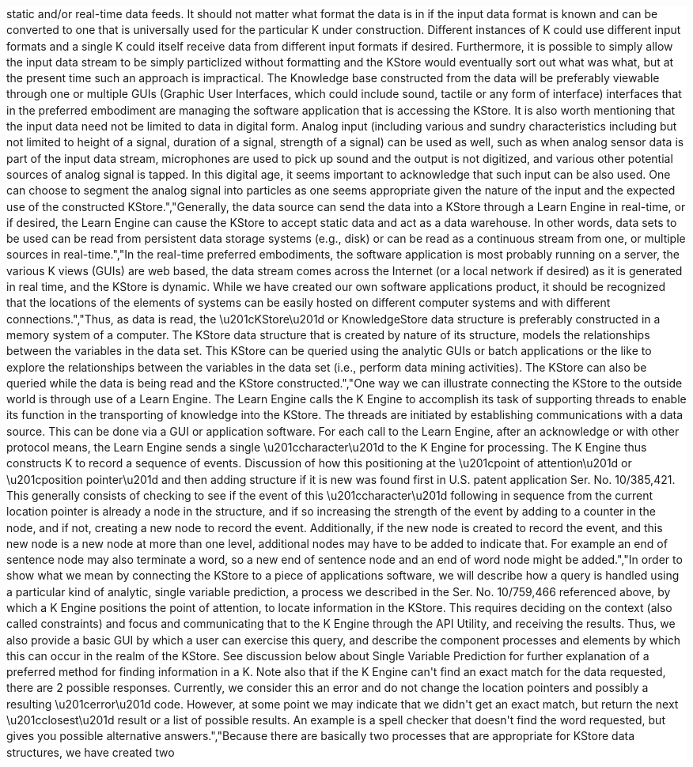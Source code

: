 static and\/or real-time data feeds. It should not matter what format the data is in if the input data format is known and can be converted to one that is universally used for the particular K under construction. Different instances of K could use different input formats and a single K could itself receive data from different input formats if desired. Furthermore, it is possible to simply allow the input data stream to be simply particlized without formatting and the KStore would eventually sort out what was what, but at the present time such an approach is impractical. The Knowledge base constructed from the data will be preferably viewable through one or multiple GUIs (Graphic User Interfaces, which could include sound, tactile or any form of interface) interfaces that in the preferred embodiment are managing the software application that is accessing the KStore. It is also worth mentioning that the input data need not be limited to data in digital form. Analog input (including various and sundry characteristics including but not limited to height of a signal, duration of a signal, strength of a signal) can be used as well, such as when analog sensor data is part of the input data stream, microphones are used to pick up sound and the output is not digitized, and various other potential sources of analog signal is tapped. In this digital age, it seems important to acknowledge that such input can be also used. One can choose to segment the analog signal into particles as one seems appropriate given the nature of the input and the expected use of the constructed KStore.","Generally, the data source can send the data into a KStore through a Learn Engine in real-time, or if desired, the Learn Engine can cause the KStore to accept static data and act as a data warehouse. In other words, data sets to be used can be read from persistent data storage systems (e.g., disk) or can be read as a continuous stream from one, or multiple sources in real-time.","In the real-time preferred embodiments, the software application is most probably running on a server, the various K views (GUIs) are web based, the data stream comes across the Internet (or a local network if desired) as it is generated in real time, and the KStore is dynamic. While we have created our own software applications product, it should be recognized that the locations of the elements of systems can be easily hosted on different computer systems and with different connections.","Thus, as data is read, the \u201cKStore\u201d or KnowledgeStore data structure is preferably constructed in a memory system of a computer. The KStore data structure that is created by nature of its structure, models the relationships between the variables in the data set. This KStore can be queried using the analytic GUIs or batch applications or the like to explore the relationships between the variables in the data set (i.e., perform data mining activities). The KStore can also be queried while the data is being read and the KStore constructed.","One way we can illustrate connecting the KStore to the outside world is through use of a Learn Engine. The Learn Engine calls the K Engine to accomplish its task of supporting threads to enable its function in the transporting of knowledge into the KStore. The threads are initiated by establishing communications with a data source. This can be done via a GUI or application software. For each call to the Learn Engine, after an acknowledge or with other protocol means, the Learn Engine sends a single \u201ccharacter\u201d to the K Engine for processing. The K Engine thus constructs K to record a sequence of events. Discussion of how this positioning at the \u201cpoint of attention\u201d or \u201cposition pointer\u201d and then adding structure if it is new was found first in U.S. patent application Ser. No. 10\/385,421. This generally consists of checking to see if the event of this \u201ccharacter\u201d following in sequence from the current location pointer is already a node in the structure, and if so increasing the strength of the event by adding to a counter in the node, and if not, creating a new node to record the event. Additionally, if the new node is created to record the event, and this new node is a new node at more than one level, additional nodes may have to be added to indicate that. For example an end of sentence node may also terminate a word, so a new end of sentence node and an end of word node might be added.","In order to show what we mean by connecting the KStore to a piece of applications software, we will describe how a query is handled using a particular kind of analytic, single variable prediction, a process we described in the Ser. No. 10\/759,466 referenced above, by which a K Engine positions the point of attention, to locate information in the KStore. This requires deciding on the context (also called constraints) and focus and communicating that to the K Engine through the API Utility, and receiving the results. Thus, we also provide a basic GUI by which a user can exercise this query, and describe the component processes and elements by which this can occur in the realm of the KStore. See discussion below about Single Variable Prediction for further explanation of a preferred method for finding information in a K. Note also that if the K Engine can't find an exact match for the data requested, there are 2 possible responses. Currently, we consider this an error and do not change the location pointers and possibly a resulting \u201cerror\u201d code. However, at some point we may indicate that we didn't get an exact match, but return the next \u201cclosest\u201d result or a list of possible results. An example is a spell checker that doesn't find the word requested, but gives you possible alternative answers.","Because there are basically two processes that are appropriate for KStore data structures, we have created two